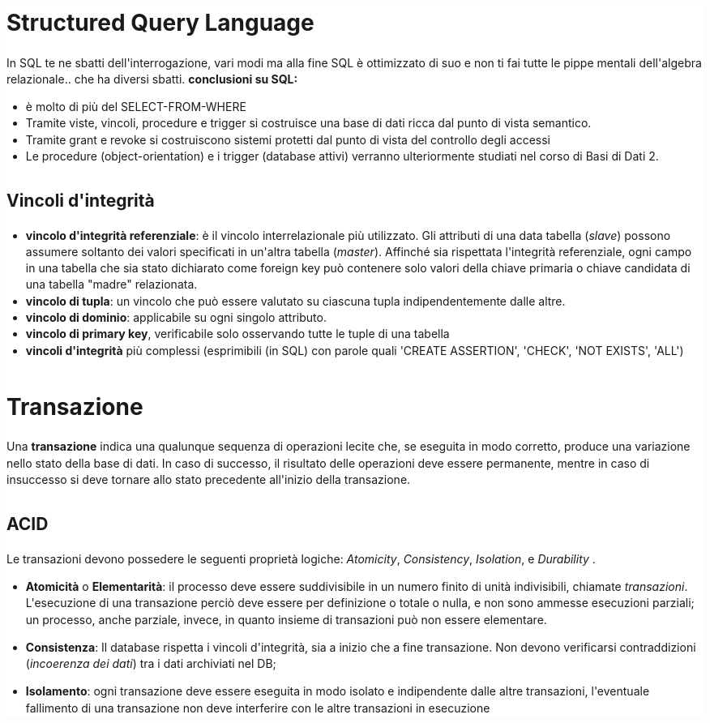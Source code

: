 # Structured Query Language 

In SQL te ne sbatti dell'interrogazione, vari modi ma alla fine SQL è ottimizzato di suo e non ti fai tutte le pippe mentali dell'algebra relazionale.. che ha diversi sbatti. 
**conclusioni su SQL:** 

- è molto di più del SELECT-FROM-WHERE
- Tramite viste, vincoli, procedure e trigger si costruisce una base di dati ricca dal punto di vista semantico. 
- Tramite grant e revoke si costruiscono sistemi protetti dal punto di vista del controllo degli accessi
- Le procedure (object-orientation) e i trigger (database attivi) verranno ulteriormente studiati nel corso di Basi di Dati 2.


## Vincoli d'integrità 

- **vincolo d'integrità referenziale**: è il vincolo interrelazionale più utilizzato. Gli attributi di una data tabella (_slave_) possono assumere soltanto dei valori specificati in un'altra tabella (_master_). Affinché sia rispettata l'integrità referenziale, ogni campo in una tabella che sia stato dichiarato come foreign key può contenere solo valori della chiave primaria o chiave candidata di una tabella "madre" relazionata.
- **vincolo di tupla**: un vincolo che può essere valutato su ciascuna tupla indipendentemente dalle altre. 
- **vincolo di dominio**: applicabile su ogni singolo attributo.
- **vincolo di primary key**, verificabile solo osservando tutte le tuple di una tabella
-  **vincoli d'integrità** più complessi (esprimibili (in SQL) con parole quali 'CREATE ASSERTION', 'CHECK', 'NOT EXISTS', 'ALL')

# Transazione 
 Una **transazione** indica una qualunque sequenza di operazioni lecite che, se eseguita in modo corretto, produce una variazione nello stato della base di dati. In caso di successo, il risultato delle operazioni deve essere permanente, mentre in caso di insuccesso si deve tornare allo stato precedente all'inizio della transazione. 
 
## ACID
 
 Le transazioni devono possedere le seguenti proprietà logiche: _Atomicity_, _Consistency_, _Isolation_, e _Durability_ .

-   **Atomicità** o **Elementarità**: il processo deve essere suddivisibile in un numero finito di unità indivisibili, chiamate _transazioni_. L'esecuzione di una transazione perciò deve essere per definizione o totale o nulla, e non sono ammesse esecuzioni parziali; un processo, anche parziale, invece, in quanto insieme di transazioni può non essere elementare.

-   **Consistenza**: Il database rispetta i vincoli d'integrità, sia a inizio che a fine transazione. Non devono verificarsi contraddizioni (_incoerenza dei dati_) tra i dati archiviati nel DB;

-   **Isolamento**: ogni transazione deve essere eseguita in modo isolato e indipendente dalle altre transazioni, l'eventuale fallimento di una transazione non deve interferire con le altre transazioni in esecuzione
